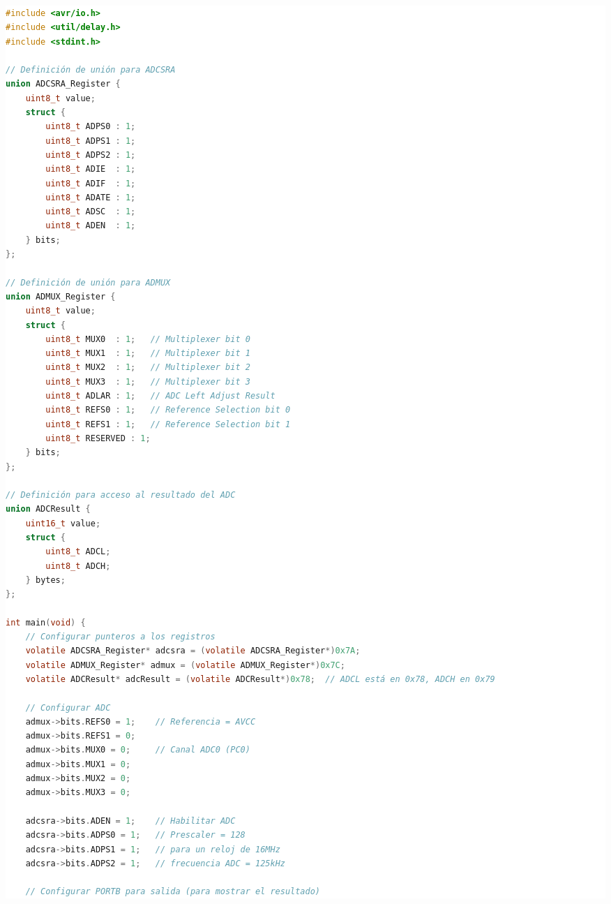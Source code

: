 ```c
#include <avr/io.h>
#include <util/delay.h>
#include <stdint.h>

// Definición de unión para ADCSRA
union ADCSRA_Register {
    uint8_t value;
    struct {
        uint8_t ADPS0 : 1;
        uint8_t ADPS1 : 1;
        uint8_t ADPS2 : 1;
        uint8_t ADIE  : 1;
        uint8_t ADIF  : 1;
        uint8_t ADATE : 1;
        uint8_t ADSC  : 1;
        uint8_t ADEN  : 1;
    } bits;
};

// Definición de unión para ADMUX
union ADMUX_Register {
    uint8_t value;
    struct {
        uint8_t MUX0  : 1;   // Multiplexer bit 0
        uint8_t MUX1  : 1;   // Multiplexer bit 1
        uint8_t MUX2  : 1;   // Multiplexer bit 2
        uint8_t MUX3  : 1;   // Multiplexer bit 3
        uint8_t ADLAR : 1;   // ADC Left Adjust Result
        uint8_t REFS0 : 1;   // Reference Selection bit 0
        uint8_t REFS1 : 1;   // Reference Selection bit 1
        uint8_t RESERVED : 1;
    } bits;
};

// Definición para acceso al resultado del ADC
union ADCResult {
    uint16_t value;
    struct {
        uint8_t ADCL;
        uint8_t ADCH;
    } bytes;
};

int main(void) {
    // Configurar punteros a los registros
    volatile ADCSRA_Register* adcsra = (volatile ADCSRA_Register*)0x7A;
    volatile ADMUX_Register* admux = (volatile ADMUX_Register*)0x7C;
    volatile ADCResult* adcResult = (volatile ADCResult*)0x78;  // ADCL está en 0x78, ADCH en 0x79
    
    // Configurar ADC
    admux->bits.REFS0 = 1;    // Referencia = AVCC
    admux->bits.REFS1 = 0;
    admux->bits.MUX0 = 0;     // Canal ADC0 (PC0)
    admux->bits.MUX1 = 0;
    admux->bits.MUX2 = 0;
    admux->bits.MUX3 = 0;
    
    adcsra->bits.ADEN = 1;    // Habilitar ADC
    adcsra->bits.ADPS0 = 1;   // Prescaler = 128
    adcsra->bits.ADPS1 = 1;   // para un reloj de 16MHz
    adcsra->bits.ADPS2 = 1;   // frecuencia ADC = 125kHz
    
    // Configurar PORTB para salida (para mostrar el resultado)
```